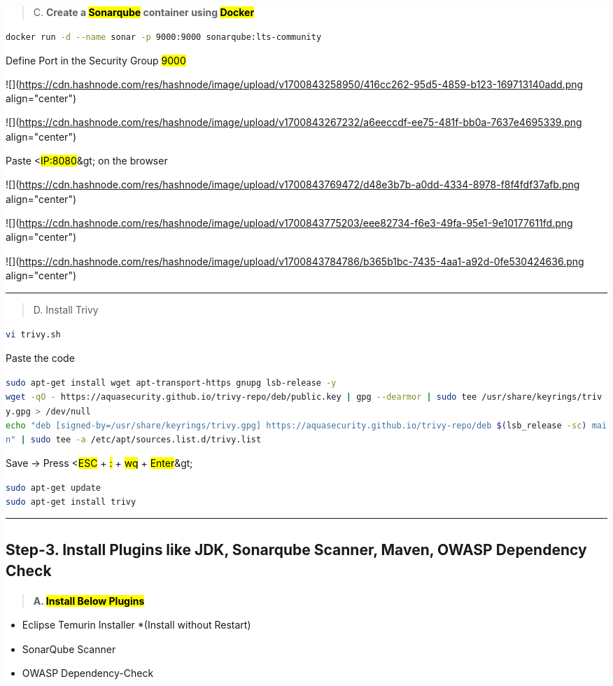 > C. **Create a <mark>Sonarqube</mark> container using <mark>Docker</mark>**

```bash
docker run -d --name sonar -p 9000:9000 sonarqube:lts-community
```

Define Port in the Security Group <mark>9000</mark>

![](https://cdn.hashnode.com/res/hashnode/image/upload/v1700843258950/416cc262-95d5-4859-b123-169713140add.png align="center")

![](https://cdn.hashnode.com/res/hashnode/image/upload/v1700843267232/a6eeccdf-ee75-481f-bb0a-7637e4695339.png align="center")

Paste &lt;<mark>IP:8080</mark>\&gt; on the browser

![](https://cdn.hashnode.com/res/hashnode/image/upload/v1700843769472/d48e3b7b-a0dd-4334-8978-f8f4fdf37afb.png align="center")

![](https://cdn.hashnode.com/res/hashnode/image/upload/v1700843775203/eee82734-f6e3-49fa-95e1-9e10177611fd.png align="center")

![](https://cdn.hashnode.com/res/hashnode/image/upload/v1700843784786/b365b1bc-7435-4aa1-a92d-0fe530424636.png align="center")

---

> D. Install Trivy

```bash
vi trivy.sh
```

Paste the code

```bash
sudo apt-get install wget apt-transport-https gnupg lsb-release -y
wget -qO - https://aquasecurity.github.io/trivy-repo/deb/public.key | gpg --dearmor | sudo tee /usr/share/keyrings/trivy.gpg > /dev/null
echo "deb [signed-by=/usr/share/keyrings/trivy.gpg] https://aquasecurity.github.io/trivy-repo/deb $(lsb_release -sc) main" | sudo tee -a /etc/apt/sources.list.d/trivy.list
```

Save -&gt; Press &lt;<mark>ESC</mark> + <mark>:</mark> + <mark>wq</mark> + <mark>Enter</mark>\&gt;

```bash
sudo apt-get update
sudo apt-get install trivy
```

---

## **Step-3. Install Plugins like JDK, Sonarqube Scanner, Maven, OWASP Dependency Check**

> **A. <mark>Install Below Plugins</mark>**

* Eclipse Temurin Installer \*(Install without Restart)
    
* SonarQube Scanner
    
* OWASP Dependency-Check
    